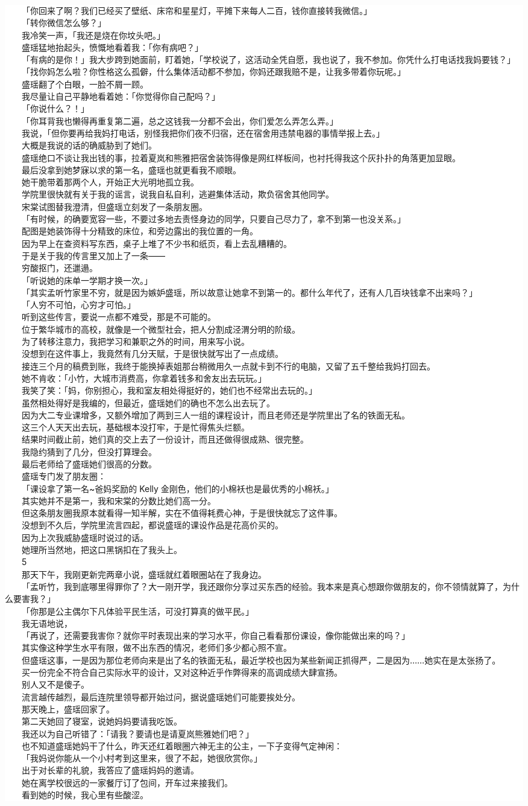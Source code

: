 &emsp;&emsp;「你回来了啊？我们已经买了壁纸、床帘和星星灯，平摊下来每人二百，钱你直接转我微信。」  
&emsp;&emsp;「转你微信怎么够？」  
&emsp;&emsp;我冷笑一声，「我还是烧在你坟头吧。」  
&emsp;&emsp;盛瑶猛地抬起头，愤慨地看着我：「你有病吧？」  
&emsp;&emsp;「有病的是你！」我大步跨到她面前，盯着她，「学校说了，这活动全凭自愿，我也说了，我不参加。你凭什么打电话找我妈要钱？」  
&emsp;&emsp;「找你妈怎么啦？你性格这么孤僻，什么集体活动都不参加，你妈还跟我赔不是，让我多带着你玩呢。」  
&emsp;&emsp;盛瑶翻了个白眼，一脸不屑一顾。  
&emsp;&emsp;我尽量让自己平静地看着她：「你觉得你自己配吗？」  
&emsp;&emsp;「你说什么？！」  
&emsp;&emsp;「你耳背我也懒得再重复第二遍，总之这钱我一分都不会出，你们爱怎么弄怎么弄。」  
&emsp;&emsp;我说，「但你要再给我妈打电话，别怪我把你们夜不归宿，还在宿舍用违禁电器的事情举报上去。」  
&emsp;&emsp;大概是我说的话的确威胁到了她们。  
&emsp;&emsp;盛瑶绝口不谈让我出钱的事，拉着夏岚和熊雅把宿舍装饰得像是网红样板间，也衬托得我这个灰扑扑的角落更加显眼。  
&emsp;&emsp;最后没拿到她梦寐以求的第一名，盛瑶也就更看我不顺眼。  
&emsp;&emsp;她干脆带着那两个人，开始正大光明地孤立我。  
&emsp;&emsp;学院里很快就有关于我的谣言，说我自私自利，逃避集体活动，欺负宿舍其他同学。  
&emsp;&emsp;宋棠试图替我澄清，但盛瑶立刻发了一条朋友圈。  
&emsp;&emsp;「有时候，的确要宽容一些，不要过多地去责怪身边的同学，只要自己尽力了，拿不到第一也没关系。」  
&emsp;&emsp;配图是她装饰得十分精致的床位，和旁边露出的我位置的一角。  
&emsp;&emsp;因为早上在查资料写东西，桌子上堆了不少书和纸页，看上去乱糟糟的。  
&emsp;&emsp;于是关于我的传言里又加上了一条——  
&emsp;&emsp;穷酸抠门，还邋遢。  
&emsp;&emsp;「听说她的床单一学期才换一次。」  
&emsp;&emsp;「其实孟听竹家里不穷，就是因为嫉妒盛瑶，所以故意让她拿不到第一的。都什么年代了，还有人几百块钱拿不出来吗？」  
&emsp;&emsp;「人穷不可怕，心穷才可怕。」  
&emsp;&emsp;听到这些传言，要说一点都不难受，那是不可能的。  
&emsp;&emsp;位于繁华城市的高校，就像是一个微型社会，把人分割成泾渭分明的阶级。  
&emsp;&emsp;为了转移注意力，我把学习和兼职之外的时间，用来写小说。  
&emsp;&emsp;没想到在这件事上，我竟然有几分天赋，于是很快就写出了一点成绩。  
&emsp;&emsp;接连三个月的稿费到账，我终于能换掉表姐那台稍微用久一点就卡到不行的电脑，又留了五千整给我妈打回去。  
&emsp;&emsp;她不肯收：「小竹，大城市消费高，你拿着钱多和舍友出去玩玩。」  
&emsp;&emsp;我笑了笑：「妈，你别担心，我和室友相处得挺好的，她们也不经常出去玩的。」  
&emsp;&emsp;虽然相处得好是我编的，但最近，盛瑶她们的确也不怎么出去玩了。  
&emsp;&emsp;因为大二专业课增多，又额外增加了两到三人一组的课程设计，而且老师还是学院里出了名的铁面无私。  
&emsp;&emsp;这三个人天天出去玩，基础根本没打牢，于是忙得焦头烂额。  
&emsp;&emsp;结果时间截止前，她们真的交上去了一份设计，而且还做得很成熟、很完整。  
&emsp;&emsp;我隐约猜到了几分，但没打算理会。  
&emsp;&emsp;最后老师给了盛瑶她们很高的分数。  
&emsp;&emsp;盛瑶专门发了朋友圈：  
&emsp;&emsp;「课设拿了第一名~爸妈奖励的 Kelly 金刚色，他们的小棉袄也是最优秀的小棉袄。」  
&emsp;&emsp;其实她并不是第一，我和宋棠的分数比她们高一分。  
&emsp;&emsp;但这条朋友圈我原本就看得一知半解，实在不值得耗费心神，于是很快就忘了这件事。  
&emsp;&emsp;没想到不久后，学院里流言四起，都说盛瑶的课设作品是花高价买的。  
&emsp;&emsp;因为上次我威胁盛瑶时说过的话。  
&emsp;&emsp;她理所当然地，把这口黑锅扣在了我头上。  
&emsp;&emsp;5  
&emsp;&emsp;那天下午，我刚更新完两章小说，盛瑶就红着眼圈站在了我身边。  
&emsp;&emsp;「孟听竹，我到底哪里得罪你了？大一刚开学，我还跟你分享过买东西的经验。我本来是真心想跟你做朋友的，你不领情就算了，为什么要害我？」  
&emsp;&emsp;「你那是公主偶尔下凡体验平民生活，可没打算真的做平民。」  
&emsp;&emsp;我无语地说，  
&emsp;&emsp;「再说了，还需要我害你？就你平时表现出来的学习水平，你自己看看那份课设，像你能做出来的吗？」  
&emsp;&emsp;其实像这种学生水平有限，做不出东西的情况，老师们多少都心照不宣。  
&emsp;&emsp;但盛瑶这事，一是因为那位老师向来是出了名的铁面无私，最近学校也因为某些新闻正抓得严，二是因为……她实在是太张扬了。  
&emsp;&emsp;买一份完全不符合自己实际水平的设计，又对这种近乎作弊得来的高调成绩大肆宣扬。  
&emsp;&emsp;别人又不是傻子。  
&emsp;&emsp;流言越传越烈，最后连院里领导都开始过问，据说盛瑶她们可能要挨处分。  
&emsp;&emsp;那天晚上，盛瑶回家了。  
&emsp;&emsp;第二天她回了寝室，说她妈妈要请我吃饭。  
&emsp;&emsp;我还以为自己听错了：「请我？要请也是请夏岚熊雅她们吧？」  
&emsp;&emsp;也不知道盛瑶她妈干了什么，昨天还红着眼圈六神无主的公主，一下子变得气定神闲：  
&emsp;&emsp;「我妈说你能从一个小村考到这里来，很了不起，她很欣赏你。」  
&emsp;&emsp;出于对长辈的礼貌，我答应了盛瑶妈妈的邀请。  
&emsp;&emsp;她在离学校很远的一家餐厅订了包间，开车过来接我们。  
&emsp;&emsp;看到她的时候，我心里有些酸涩。  